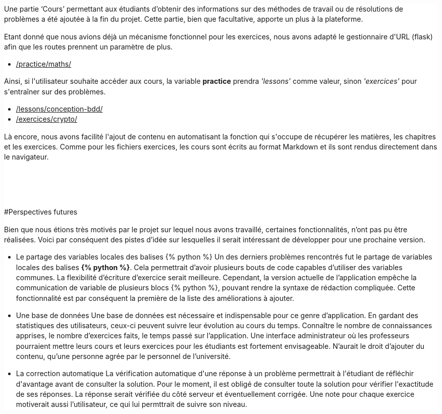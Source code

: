 
Une partie ‘Cours’ permettant aux étudiants d’obtenir des informations sur des méthodes de travail ou de résolutions de problèmes a été ajoutée à la fin du projet. Cette partie, bien que facultative, apporte un plus à la plateforme.

Etant donné que nous avions déjà un mécanisme fonctionnel pour les exercices, nous avons adapté le gestionnaire d'URL (flask) afin que les routes prennent un paramètre de plus.

* [/practice/maths/](http://localhost:5000/lessons/maths/)

Ainsi, si l'utilisateur souhaite accéder aux cours, la variable **practice** prendra *'lessons'* comme valeur, sinon *'exercices'* pour s'entraîner sur des problèmes.

* [/lessons/conception-bdd/](http://localhost:5000/lessons/conception-bdd/)
* [/exercices/crypto/](http://localhost:5000/exercices/crypto/)

Là encore, nous avons facilité l'ajout de contenu en automatisant la fonction qui s'occupe de récupérer les matières, les chapitres et les exercices.
Comme pour les fichiers exercices, les cours sont écrits au format Markdown et ils sont rendus directement dans le navigateur.




<br/><br/><br/>



<span id="futur">
#Perspectives futures
</span>

Bien que nous étions très motivés par le projet sur lequel nous avons travaillé, certaines fonctionnalités, n’ont pas pu être réalisées. Voici par conséquent des pistes d’idée sur lesquelles il serait intéressant de développer pour une prochaine version.

* Le partage des variables locales des balises {% python %}
Un des derniers problèmes rencontrés fut le partage de variables locales des balises **{% python %}**. Cela permettrait d’avoir plusieurs bouts de code capables d’utiliser des variables communes. La flexibilité d’écriture d’exercice serait meilleure. Cependant, la version actuelle de l’application empêche la communication de variable de plusieurs  blocs {% python %}, pouvant rendre la syntaxe de rédaction compliquée. Cette fonctionnalité est par conséquent la première de la liste des améliorations à ajouter.

* Une base de données
Une base de données est nécessaire et indispensable pour ce genre d’application. En gardant des statistiques des utilisateurs, ceux-ci peuvent suivre leur évolution au cours du temps. Connaître le nombre de connaissances apprises, le nombre d’exercices faits, le temps passé sur l’application.
Une interface administrateur où les professeurs pourraient mettre leurs cours et leurs exercices pour les étudiants est fortement envisageable. N’aurait le droit d’ajouter du contenu, qu’une personne agrée par le personnel de l’université.


* La correction automatique
La vérification automatique d'une réponse à un problème permettrait à l'étudiant de réfléchir d'avantage avant de consulter la solution. Pour le moment, il est obligé de consulter toute la solution pour vérifier l'exactitude de ses réponses.
La réponse serait vérifiée du côté serveur et éventuellement corrigée. Une note pour chaque exercice motiverait aussi l’utilisateur, ce qui lui permttrait de suivre son niveau. 
